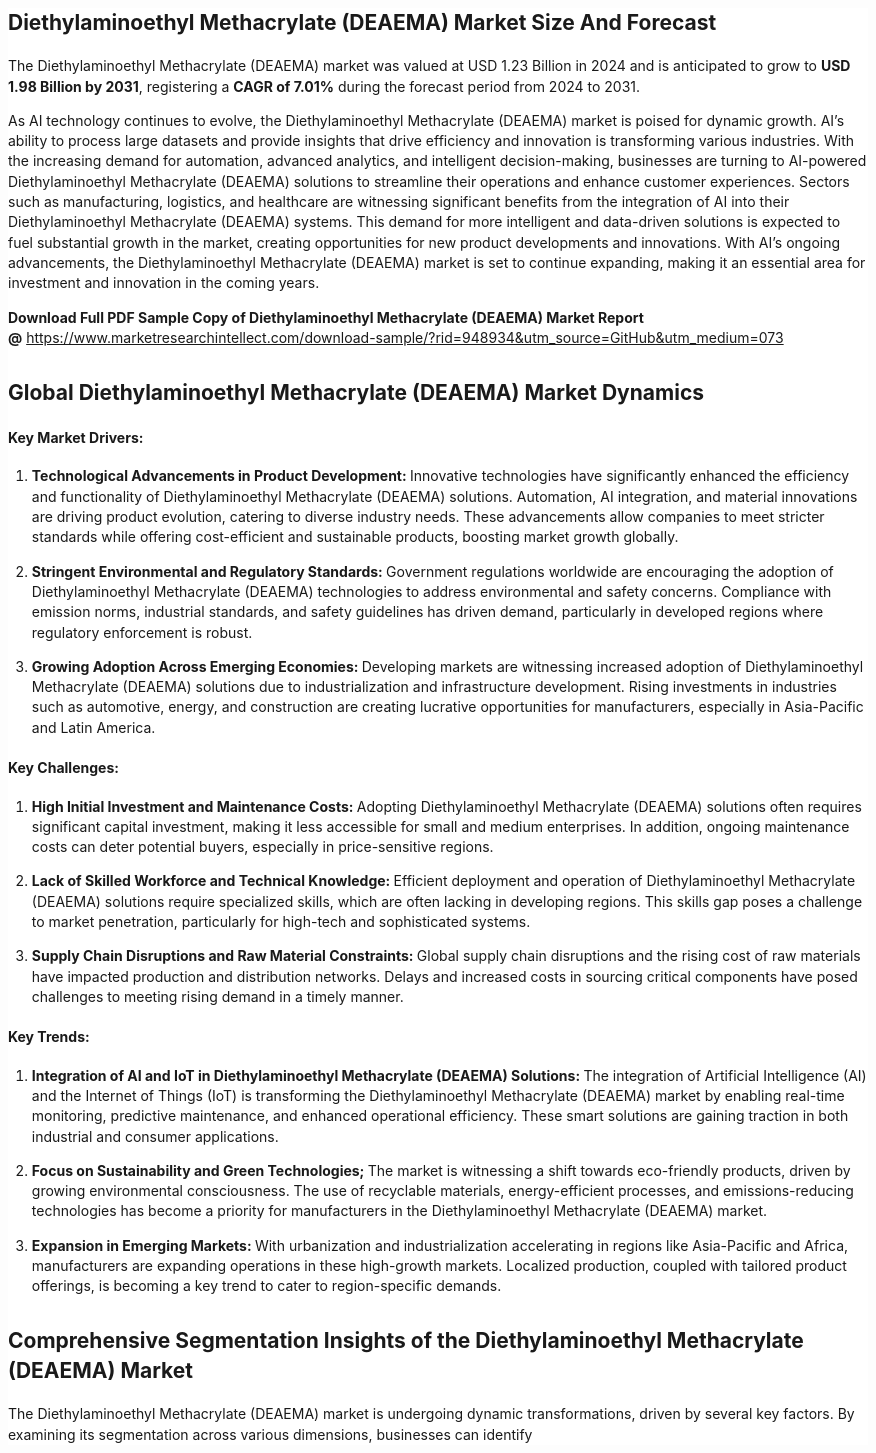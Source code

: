 <h2>Diethylaminoethyl Methacrylate (DEAEMA) Market Size And Forecast</h2><p>The Diethylaminoethyl Methacrylate (DEAEMA) market was valued at USD 1.23 Billion in 2024 and is anticipated to grow to <strong>USD 1.98 Billion by 2031</strong>, registering a <strong>CAGR of 7.01%</strong> during the forecast period from 2024 to 2031.</p><p>As AI technology continues to evolve, the Diethylaminoethyl Methacrylate (DEAEMA) market is poised for dynamic growth. AI’s ability to process large datasets and provide insights that drive efficiency and innovation is transforming various industries. With the increasing demand for automation, advanced analytics, and intelligent decision-making, businesses are turning to AI-powered Diethylaminoethyl Methacrylate (DEAEMA) solutions to streamline their operations and enhance customer experiences. Sectors such as manufacturing, logistics, and healthcare are witnessing significant benefits from the integration of AI into their Diethylaminoethyl Methacrylate (DEAEMA) systems. This demand for more intelligent and data-driven solutions is expected to fuel substantial growth in the market, creating opportunities for new product developments and innovations. With AI’s ongoing advancements, the Diethylaminoethyl Methacrylate (DEAEMA) market is set to continue expanding, making it an essential area for investment and innovation in the coming years.</p><p><strong>Download Full PDF Sample Copy of Diethylaminoethyl Methacrylate (DEAEMA) Market Report @</strong>&nbsp;<a href="https://www.marketresearchintellect.com/download-sample/?rid=948934&amp;utm_source=GitHub&amp;utm_medium=073">https://www.marketresearchintellect.com/download-sample/?rid=948934&amp;utm_source=GitHub&amp;utm_medium=073</a></p><h2>Global Diethylaminoethyl Methacrylate (DEAEMA) Market Dynamics</h2><h4><strong>Key Market Drivers:</strong></h4><ol><li><p><strong>Technological Advancements in Product Development:&nbsp;</strong>Innovative technologies have significantly enhanced the efficiency and functionality of Diethylaminoethyl Methacrylate (DEAEMA) solutions. Automation, AI integration, and material innovations are driving product evolution, catering to diverse industry needs. These advancements allow companies to meet stricter standards while offering cost-efficient and sustainable products, boosting market growth globally.</p></li><li><p><strong>Stringent Environmental and Regulatory Standards:&nbsp;</strong>Government regulations worldwide are encouraging the adoption of Diethylaminoethyl Methacrylate (DEAEMA) technologies to address environmental and safety concerns. Compliance with emission norms, industrial standards, and safety guidelines has driven demand, particularly in developed regions where regulatory enforcement is robust.</p></li><li><p><strong>Growing Adoption Across Emerging Economies:&nbsp;</strong>Developing markets are witnessing increased adoption of Diethylaminoethyl Methacrylate (DEAEMA) solutions due to industrialization and infrastructure development. Rising investments in industries such as automotive, energy, and construction are creating lucrative opportunities for manufacturers, especially in Asia-Pacific and Latin America.</p></li></ol><h4><strong>Key Challenges:</strong></h4><ol><li><p><strong>High Initial Investment and Maintenance Costs:&nbsp;</strong>Adopting Diethylaminoethyl Methacrylate (DEAEMA) solutions often requires significant capital investment, making it less accessible for small and medium enterprises. In addition, ongoing maintenance costs can deter potential buyers, especially in price-sensitive regions.</p></li><li><p><strong>Lack of Skilled Workforce and Technical Knowledge:&nbsp;</strong>Efficient deployment and operation of Diethylaminoethyl Methacrylate (DEAEMA) solutions require specialized skills, which are often lacking in developing regions. This skills gap poses a challenge to market penetration, particularly for high-tech and sophisticated systems.</p></li><li><p><strong>Supply Chain Disruptions and Raw Material Constraints:&nbsp;</strong>Global supply chain disruptions and the rising cost of raw materials have impacted production and distribution networks. Delays and increased costs in sourcing critical components have posed challenges to meeting rising demand in a timely manner.</p></li></ol><h4><strong>Key Trends:</strong></h4><ol><li><p><strong>Integration of AI and IoT in Diethylaminoethyl Methacrylate (DEAEMA) Solutions:&nbsp;</strong>The integration of Artificial Intelligence (AI) and the Internet of Things (IoT) is transforming the Diethylaminoethyl Methacrylate (DEAEMA) market by enabling real-time monitoring, predictive maintenance, and enhanced operational efficiency. These smart solutions are gaining traction in both industrial and consumer applications.</p></li><li><p><strong>Focus on Sustainability and Green Technologies;&nbsp;</strong>The market is witnessing a shift towards eco-friendly products, driven by growing environmental consciousness. The use of recyclable materials, energy-efficient processes, and emissions-reducing technologies has become a priority for manufacturers in the Diethylaminoethyl Methacrylate (DEAEMA) market.</p></li><li><p><strong>Expansion in Emerging Markets:&nbsp;</strong>With urbanization and industrialization accelerating in regions like Asia-Pacific and Africa, manufacturers are expanding operations in these high-growth markets. Localized production, coupled with tailored product offerings, is becoming a key trend to cater to region-specific demands.</p></li></ol><div class="article-main__content" data-test-id="publishing-text-block"><h2>Comprehensive Segmentation Insights of the Diethylaminoethyl Methacrylate (DEAEMA) Market</h2><p>The Diethylaminoethyl Methacrylate (DEAEMA) market is undergoing dynamic transformations, driven by several key factors. By examining its segmentation across various dimensions, businesses can identify